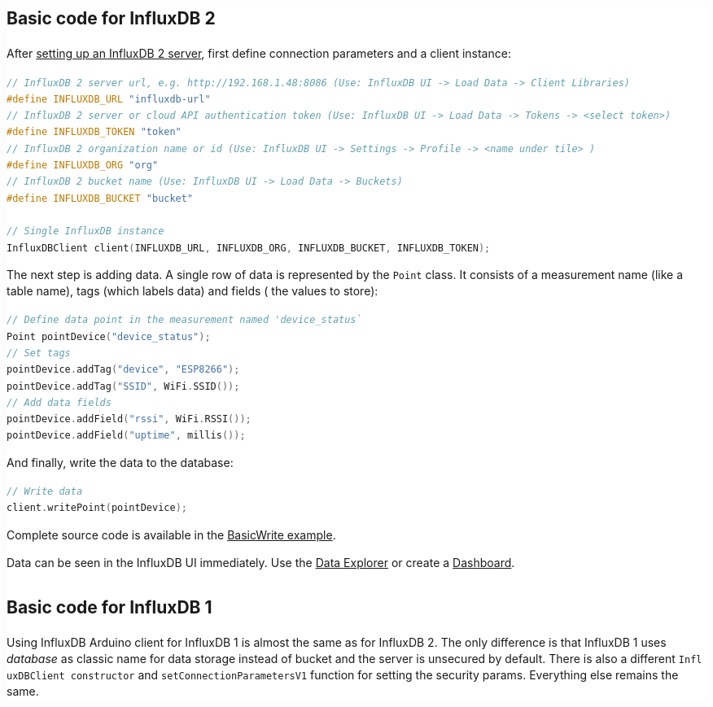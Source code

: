 
## Basic code for InfluxDB 2
After [setting up an InfluxDB 2 server](https://docs.influxdata.com/influxdb/v2.0/get-started/), first define connection parameters and a client instance:
```cpp
// InfluxDB 2 server url, e.g. http://192.168.1.48:8086 (Use: InfluxDB UI -> Load Data -> Client Libraries)
#define INFLUXDB_URL "influxdb-url"
// InfluxDB 2 server or cloud API authentication token (Use: InfluxDB UI -> Load Data -> Tokens -> <select token>)
#define INFLUXDB_TOKEN "token"
// InfluxDB 2 organization name or id (Use: InfluxDB UI -> Settings -> Profile -> <name under tile> )
#define INFLUXDB_ORG "org"
// InfluxDB 2 bucket name (Use: InfluxDB UI -> Load Data -> Buckets)
#define INFLUXDB_BUCKET "bucket"

// Single InfluxDB instance
InfluxDBClient client(INFLUXDB_URL, INFLUXDB_ORG, INFLUXDB_BUCKET, INFLUXDB_TOKEN);
```

The next step is adding data. A single row of data is represented by the `Point` class. It consists of a measurement name (like a table name), tags (which labels data) and fields ( the values to store):
```cpp
// Define data point in the measurement named 'device_status`
Point pointDevice("device_status");
// Set tags
pointDevice.addTag("device", "ESP8266");
pointDevice.addTag("SSID", WiFi.SSID());
// Add data fields
pointDevice.addField("rssi", WiFi.RSSI());
pointDevice.addField("uptime", millis());
```

And finally, write the data to the database:
```cpp
// Write data
client.writePoint(pointDevice);
```

Complete source code is available in the [BasicWrite example](examples/BasicWrite/BasicWrite.ino).

Data can be seen in the InfluxDB UI immediately. Use the [Data Explorer](https://docs.influxdata.com/influxdb/v2.0/query-data/execute-queries/data-explorer/) or create a [Dashboard](https://docs.influxdata.com/influxdb/v2.0/visualize-data/dashboards/).

## Basic code for InfluxDB 1
Using InfluxDB Arduino client for InfluxDB 1 is almost the same as for InfluxDB 2. The only difference is that InfluxDB 1 uses _database_ as classic name for data storage instead of bucket and the server is unsecured by default.
There is also a different `InfluxDBClient constructor` and  `setConnectionParametersV1` function for setting the security params. Everything else remains the same.
